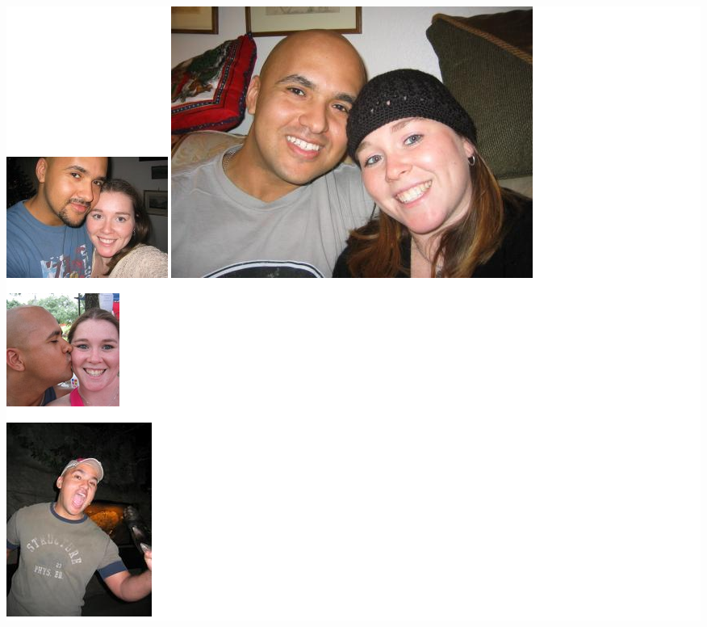 ![Nelson_and_jean](/images/nelson_and_jean.jpg) ![Nelson_and_jean_2](/images/nelson_and_jean_2.jpg)  

![Nelson_jean_kiss](/images/nelson_jean_kiss.jpg)  

![Nelson_smile](/images/nelson_smile.jpg)
